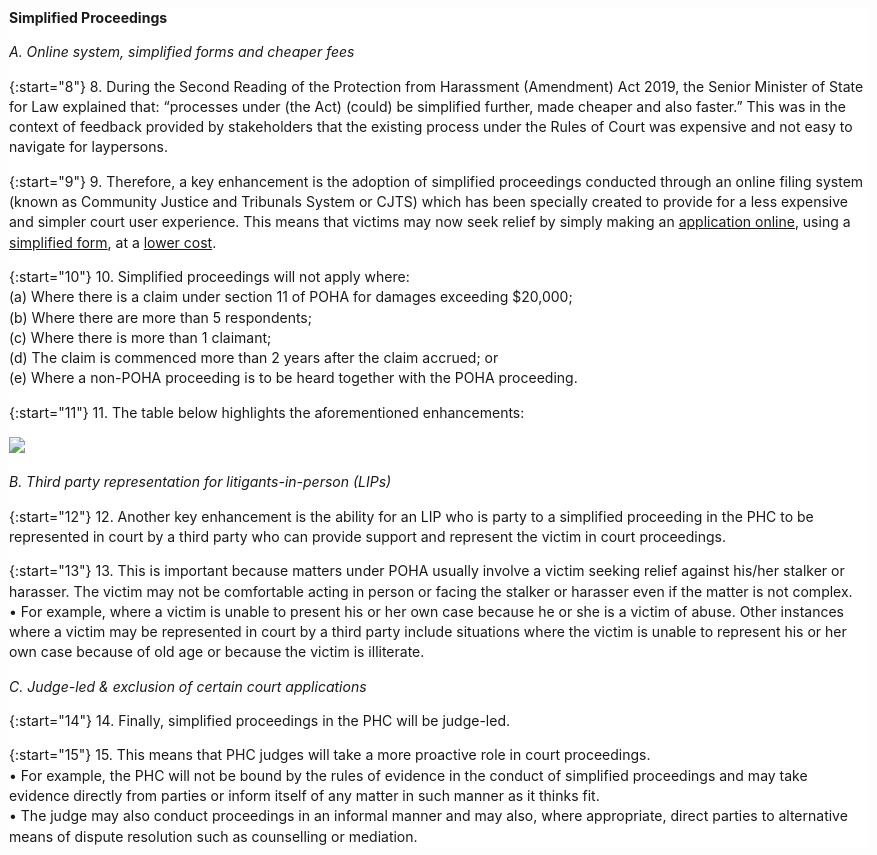**Simplified Proceedings**

<i>A.	Online system, simplified forms and cheaper fees</i>

{:start="8"}
8.	During the Second Reading of the Protection from Harassment (Amendment) Act 2019, the Senior Minister of State for Law explained that: “processes under (the Act) (could) be simplified further, made cheaper and also faster.” This was in the context of feedback provided by stakeholders that the existing process under the Rules of Court was expensive and not easy to navigate for laypersons. 

{:start="9"}
9.	Therefore, a key enhancement is the adoption of simplified proceedings conducted through an online filing system (known as Community Justice and Tribunals System or CJTS) which has been specially created to provide for a less expensive and simpler court user experience. This means that victims may now seek relief by simply making an <u>application online</u>, using a <u>simplified form</u>, at a <u>lower cost</u>. 

{:start="10"}
10.	Simplified proceedings will not apply where:
    <br>(a)	Where there is a claim under section 11 of POHA for damages exceeding $20,000;
    <br>(b)	Where there are more than 5 respondents;
    <br>(c)	Where there is more than 1 claimant;
    <br>(d)	The claim is commenced more than 2 years after the claim accrued; or
    <br>(e)	Where a non-POHA proceeding is to be heard together with the POHA proceeding.

{:start="11"}
11.	The table below highlights the aforementioned enhancements:

<img src="/images/news/others/Enhancements.png">

<i>B.	Third party representation for litigants-in-person (LIPs)</i>

{:start="12"}
12.	Another key enhancement is the ability for an LIP who is party to a simplified proceeding in the PHC to be represented in court by a third party who can provide support and represent the victim in court proceedings. 

{:start="13"}
13.	This is important because matters under POHA usually involve a victim seeking relief against his/her stalker or harasser. The victim may not be comfortable acting in person or facing the stalker or harasser even if the matter is not complex. 
    <br>•	For example, where a victim is unable to present his or her own case because he or she is a victim of abuse. Other instances where a victim may be represented in court by a third party include situations where the victim is unable to represent his or her own case because of old age or because the victim is illiterate.

<i>C.	Judge-led & exclusion of certain court applications</i>

{:start="14"}
14.	Finally, simplified proceedings in the PHC will be judge-led.

{:start="15"}
15.	 This means that PHC judges will take a more proactive role in court proceedings. 
    <br>•	For example, the PHC will not be bound by the rules of evidence in the conduct of simplified proceedings and may take evidence directly from parties or inform itself of any matter in such manner as it thinks fit.
    <br>•	The judge may also conduct proceedings in an informal manner and may also, where appropriate, direct parties to alternative means of dispute resolution such as counselling or mediation.

